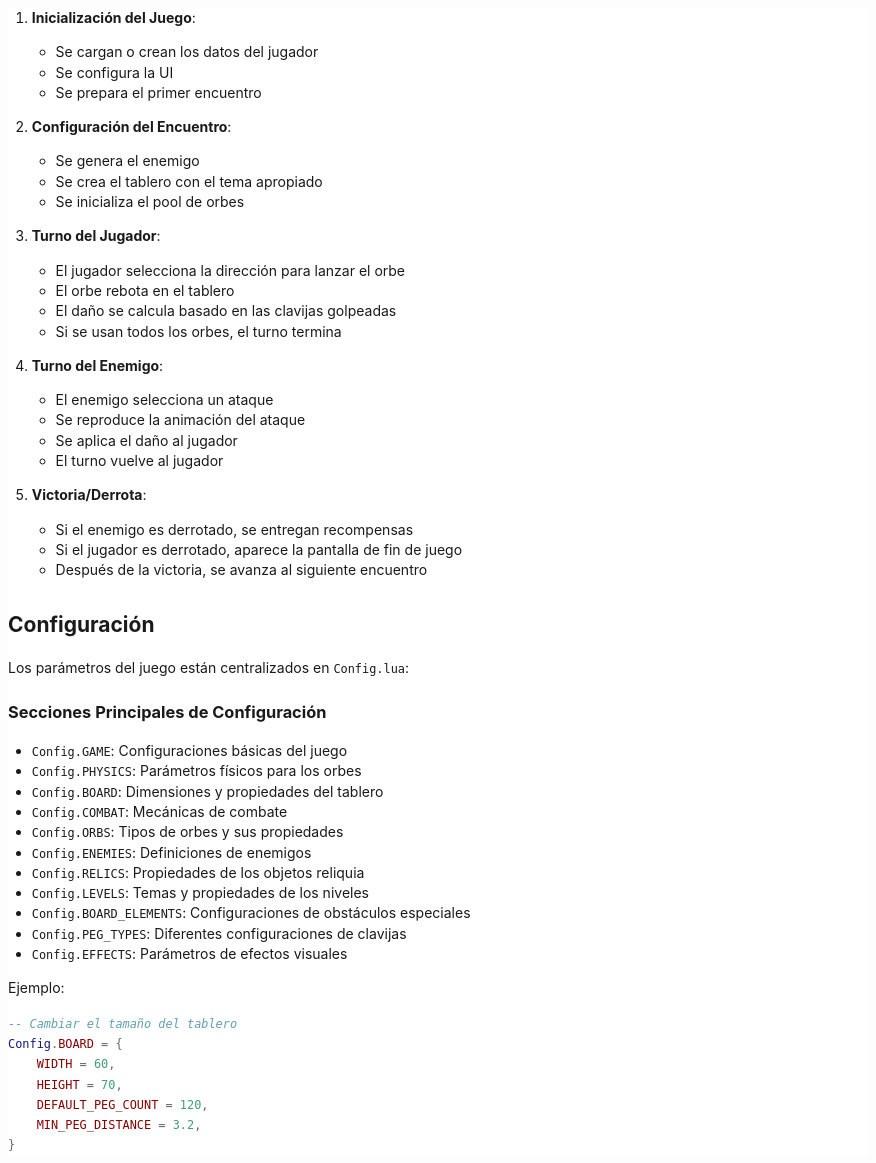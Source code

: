 1. **Inicialización del Juego**:
   - Se cargan o crean los datos del jugador
   - Se configura la UI
   - Se prepara el primer encuentro

2. **Configuración del Encuentro**:
   - Se genera el enemigo
   - Se crea el tablero con el tema apropiado
   - Se inicializa el pool de orbes

3. **Turno del Jugador**:
   - El jugador selecciona la dirección para lanzar el orbe
   - El orbe rebota en el tablero
   - El daño se calcula basado en las clavijas golpeadas
   - Si se usan todos los orbes, el turno termina

4. **Turno del Enemigo**:
   - El enemigo selecciona un ataque
   - Se reproduce la animación del ataque
   - Se aplica el daño al jugador
   - El turno vuelve al jugador

5. **Victoria/Derrota**:
   - Si el enemigo es derrotado, se entregan recompensas
   - Si el jugador es derrotado, aparece la pantalla de fin de juego
   - Después de la victoria, se avanza al siguiente encuentro

## Configuración

Los parámetros del juego están centralizados en `Config.lua`:

### Secciones Principales de Configuración

- `Config.GAME`: Configuraciones básicas del juego
- `Config.PHYSICS`: Parámetros físicos para los orbes
- `Config.BOARD`: Dimensiones y propiedades del tablero
- `Config.COMBAT`: Mecánicas de combate
- `Config.ORBS`: Tipos de orbes y sus propiedades
- `Config.ENEMIES`: Definiciones de enemigos
- `Config.RELICS`: Propiedades de los objetos reliquia
- `Config.LEVELS`: Temas y propiedades de los niveles
- `Config.BOARD_ELEMENTS`: Configuraciones de obstáculos especiales
- `Config.PEG_TYPES`: Diferentes configuraciones de clavijas
- `Config.EFFECTS`: Parámetros de efectos visuales

Ejemplo:
```lua
-- Cambiar el tamaño del tablero
Config.BOARD = {
    WIDTH = 60,
    HEIGHT = 70,
    DEFAULT_PEG_COUNT = 120,
    MIN_PEG_DISTANCE = 3.2,
}
```
